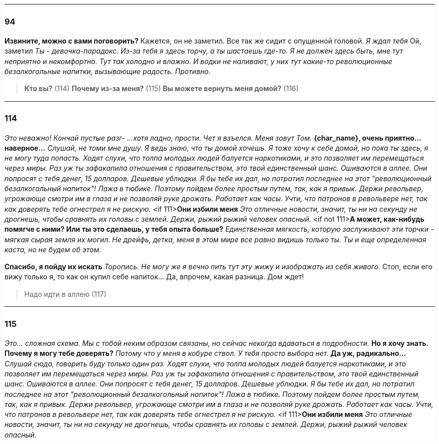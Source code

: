 ----

### 94

**Извините, можно с вами поговорить?**
Кажется, он не заметил. Все так же сидит с опущенной головой.
_Я ждал тебя_
Ой, заметил
_Ты - девочка-парадокс. Из-за тебя я здесь торчу, а ты шастаешь где-то. Я не должен здесь быть, мне тут неприятно и некомфортно. Тут так холодно и влажно. И водки не наливают, у них тут какие-то революционные безалкогольные напитки, вызывающие радость. Противно._

> **Кто вы?** (114)
> **Почему из-за меня?** (115)
> **Вы можете вернуть меня домой?** (116)

----

### 114

_Это неважно! Кончай пустые разг- ...хотя ладно, прости. Чет я взъелся. Меня зовут Том._
**{char_name}, очень приятно... наверное...**
_Слушай, не томи мне душу. Я ведь знаю, что ты домой хочешь. Я тоже хочу к себе домой, но пока ты здесь, я не могу туда попасть. Ходят слухи, что толпа молодых людей балуется наркотиками, и это позволяет им перемещаться через миры. Раз уж ты зафакапила отношения с правительством, это твой единственный шанс. Ошиваются в аллее. Они попросят с тебя денег, 15 долларов. Дешевые ублюдки. Я бы тебе их дал, но потратил последнее на этот "революционный безалкогольный напиток"! Лажа в тюбике. Поэтому пойдем более простым путем, так, как я привык. Держи револьвер, угрожающе смотри им в глаза и не позволяй руке дрожать. Работает как часы. Учти, что патронов в револьвере нет, так как доверять тебе огнестрел я не рискую._
<if 111>**Они избили меня**
_Это отличные новости, значит, ты ни на секунду не дрогнешь, чтобы сравнять их головы с землей. Держи, рыжий рыжий человек опасный._
</if>
<if not 111>**А может, как-нибудь помягче с ними? Или ты это сделаешь, у тебя опыта больше?**
_Единственная мягкость, которую заслуживают эти торчки - мягкая сырая земля их могил. Не дрейфь, детка, меня в этом мире все равно видишь только ты. Ты и еще определенная каста, но не будем об этом._
</if>
<mod gun/>

**Спасибо, я пойду их искать**
_Торопись. Не могу же я вечно пить тут эту жижу и изображать из себя живого._
Стоп, если его вижу только я, то как он купил себе напиток... Да, впрочем, какая разница. Дом ждет!

> Надо идти в аллею (117)

----

### 115

_Это... сложная схема. Мы с тобой неким образом связаны, но сейчас некогда вдаваться в подробности._
**Но я хочу знать. Почему я могу тебе доверять?**
_Потому что у меня в кобуре ствол. У тебя просто выбора нет._
**Да уж, радикально...**
_Слушай сюда, говорить буду только один раз. Ходят слухи, что толпа молодых людей балуется наркотиками, и это позволяет им перемещаться через миры. Раз уж ты зафакапила отношения с правительством, это твой единственный шанс. Ошиваются в аллее. Они попросят с тебя денег, 15 долларов. Дешевые ублюдки. Я бы тебе их дал, но потратил последнее на этот "революционный безалкогольный напиток"! Лажа в тюбике. Поэтому пойдем более простым путем, так, как я привык. Держи револьвер, угрожающе смотри им в глаза и не позволяй руке дрожать. Работает как часы. Учти, что патронов в револьвере нет, так как доверять тебе огнестрел я не рискую._
<if 111>**Они избили меня**
_Это отличные новости, значит, ты ни на секунду не дрогнешь, чтобы сравнять их головы с землей. Держи, рыжий рыжий человек опасный._
</if>